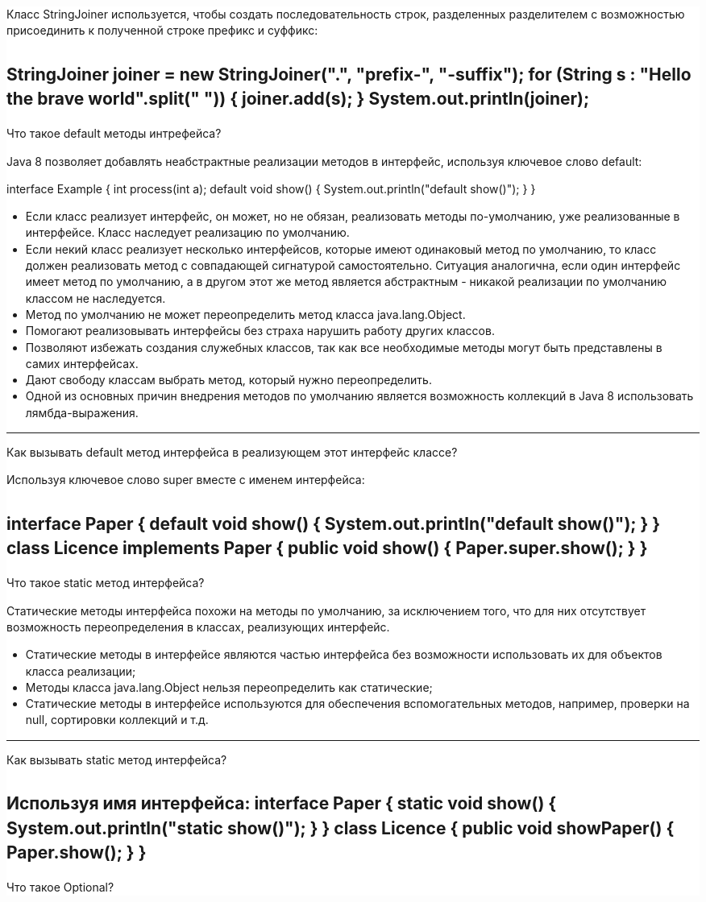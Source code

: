 Класс StringJoiner используется, чтобы создать последовательность строк, разделенных разделителем с возможностью присоединить к полученной строке префикс и суффикс:

StringJoiner joiner = new StringJoiner(".", "prefix-", "-suffix");
for (String s : "Hello the brave world".split(" ")) { joiner.add(s); }
System.out.println(joiner);
--------------------------------------------------------------------------------------------------------------------
Что такое default методы интрефейса?

Java 8 позволяет добавлять неабстрактные реализации методов в интерфейс, используя ключевое слово default:

interface Example { int process(int a);
default void show() { System.out.println("default show()"); } }

- Если класс реализует интерфейс, он может, но не обязан, реализовать методы по-умолчанию, уже реализованные в интерфейсе. Класс наследует реализацию по умолчанию.
- Если некий класс реализует несколько интерфейсов, которые имеют одинаковый метод по умолчанию, то класс должен реализовать метод с совпадающей сигнатурой самостоятельно. Ситуация аналогична, если один интерфейс имеет метод по умолчанию, а в другом этот же метод является абстрактным - никакой реализации по умолчанию классом не наследуется.
- Метод по умолчанию не может переопределить метод класса java.lang.Object.
- Помогают реализовывать интерфейсы без страха нарушить работу других классов.
- Позволяют избежать создания служебных классов, так как все необходимые методы могут быть представлены в самих интерфейсах.
- Дают свободу классам выбрать метод, который нужно переопределить.
- Одной из основных причин внедрения методов по умолчанию является возможность коллекций в Java 8 использовать лямбда-выражения.
--------------------------------------------------------------------------------------------------------------------
Как вызывать default метод интерфейса в реализующем этот интерфейс классе?

Используя ключевое слово super вместе с именем интерфейса:

interface Paper { default void show() { System.out.println("default show()"); } }
class Licence implements Paper {
public void show() { Paper.super.show(); } }
--------------------------------------------------------------------------------------------------------------------
Что такое static метод интерфейса?

Статические методы интерфейса похожи на методы по умолчанию, за исключением того, что для них отсутствует возможность переопределения в классах, реализующих интерфейс.
- Статические методы в интерфейсе являются частью интерфейса без возможности использовать их для объектов класса реализации;
- Методы класса java.lang.Object нельзя переопределить как статические;
- Статические методы в интерфейсе используются для обеспечения вспомогательных методов, например, проверки на null, сортировки коллекций и т.д.
--------------------------------------------------------------------------------------------------------------------
Как вызывать static метод интерфейса?

Используя имя интерфейса:
interface Paper { static void show() { System.out.println("static show()"); } }
class Licence {
public void showPaper() { Paper.show(); }
}
--------------------------------------------------------------------------------------------------------------------
Что такое Optional?
